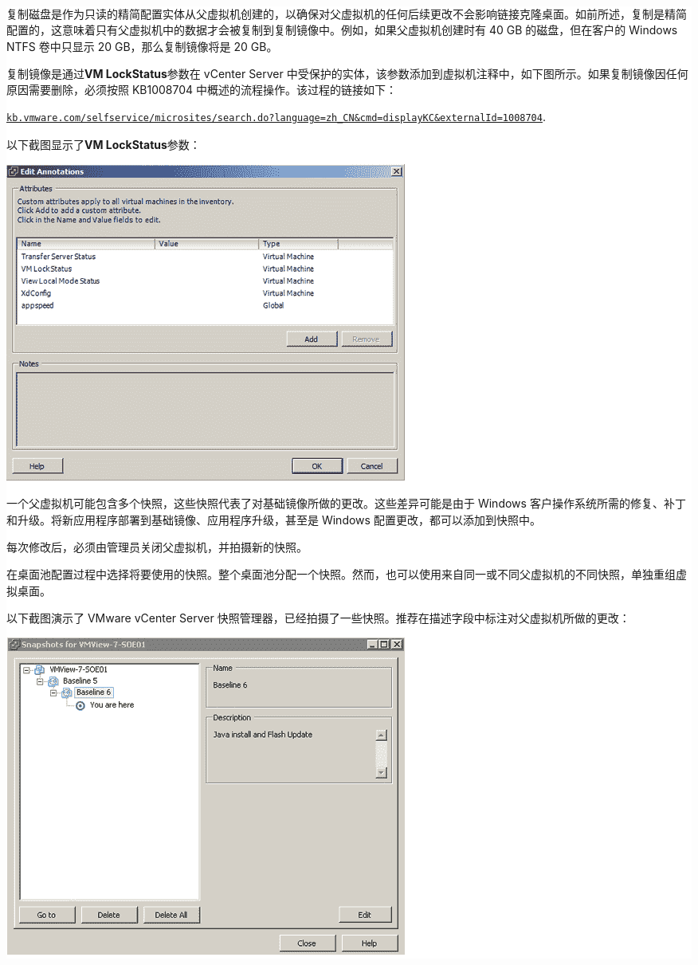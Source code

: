 复制磁盘是作为只读的精简配置实体从父虚拟机创建的，以确保对父虚拟机的任何后续更改不会影响链接克隆桌面。如前所述，复制是精简配置的，这意味着只有父虚拟机中的数据才会被复制到复制镜像中。例如，如果父虚拟机创建时有 40 GB 的磁盘，但在客户的 Windows NTFS 卷中只显示 20 GB，那么复制镜像将是 20 GB。

复制镜像是通过**VM LockStatus**参数在 vCenter Server 中受保护的实体，该参数添加到虚拟机注释中，如下图所示。如果复制镜像因任何原因需要删除，必须按照 KB1008704 中概述的流程操作。该过程的链接如下：

[`kb.vmware.com/selfservice/microsites/search.do?language=zh_CN&cmd=displayKC&externalId=1008704`](http://kb.vmware.com/selfservice/microsites/search.do?language=zh_CN&cmd=displayKC&externalId=1008704).

以下截图显示了**VM LockStatus**参数：

![VMware View Composer](img/1124EN_08_02.jpg)

一个父虚拟机可能包含多个快照，这些快照代表了对基础镜像所做的更改。这些差异可能是由于 Windows 客户操作系统所需的修复、补丁和升级。将新应用程序部署到基础镜像、应用程序升级，甚至是 Windows 配置更改，都可以添加到快照中。

每次修改后，必须由管理员关闭父虚拟机，并拍摄新的快照。

在桌面池配置过程中选择将要使用的快照。整个桌面池分配一个快照。然而，也可以使用来自同一或不同父虚拟机的不同快照，单独重组虚拟桌面。

以下截图演示了 VMware vCenter Server 快照管理器，已经拍摄了一些快照。推荐在描述字段中标注对父虚拟机所做的更改：

![VMware View Composer](img/1124EN_08_03.jpg)

